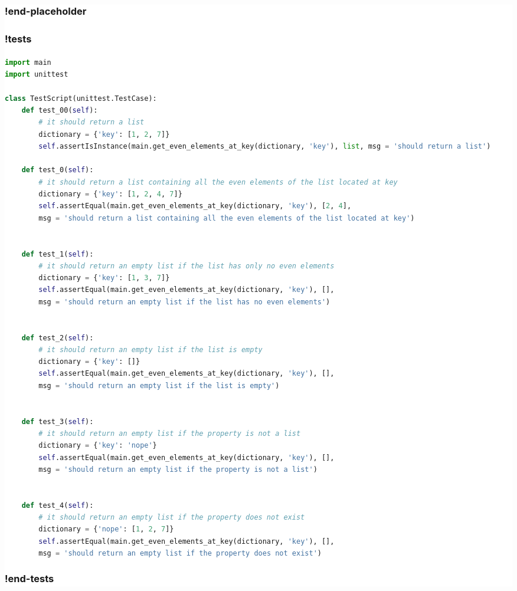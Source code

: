 ### !end-placeholder

### !tests

```python
import main
import unittest

class TestScript(unittest.TestCase):
    def test_00(self):
        # it should return a list
        dictionary = {'key': [1, 2, 7]}
        self.assertIsInstance(main.get_even_elements_at_key(dictionary, 'key'), list, msg = 'should return a list')

    def test_0(self):
        # it should return a list containing all the even elements of the list located at key
        dictionary = {'key': [1, 2, 4, 7]}
        self.assertEqual(main.get_even_elements_at_key(dictionary, 'key'), [2, 4],
        msg = 'should return a list containing all the even elements of the list located at key')


    def test_1(self):
        # it should return an empty list if the list has only no even elements
        dictionary = {'key': [1, 3, 7]}
        self.assertEqual(main.get_even_elements_at_key(dictionary, 'key'), [],
        msg = 'should return an empty list if the list has no even elements')


    def test_2(self):
        # it should return an empty list if the list is empty
        dictionary = {'key': []}
        self.assertEqual(main.get_even_elements_at_key(dictionary, 'key'), [],
        msg = 'should return an empty list if the list is empty')


    def test_3(self):
        # it should return an empty list if the property is not a list
        dictionary = {'key': 'nope'}
        self.assertEqual(main.get_even_elements_at_key(dictionary, 'key'), [],
        msg = 'should return an empty list if the property is not a list')


    def test_4(self):
        # it should return an empty list if the property does not exist
        dictionary = {'nope': [1, 2, 7]}
        self.assertEqual(main.get_even_elements_at_key(dictionary, 'key'), [],
        msg = 'should return an empty list if the property does not exist')
```

### !end-tests
